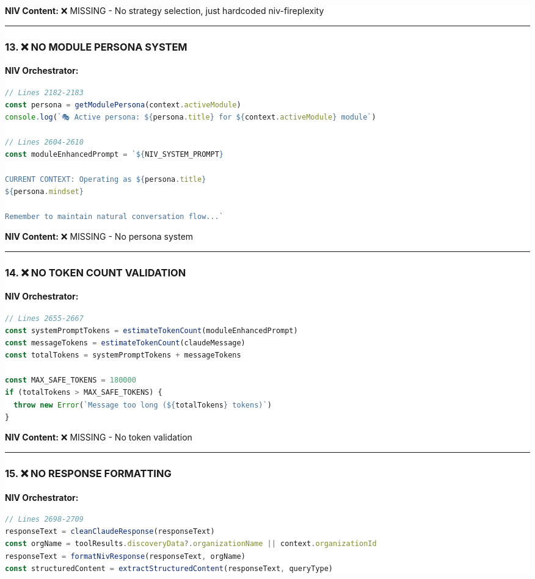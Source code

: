 **NIV Content:** ❌ MISSING - No strategy selection, just hardcoded niv-fireplexity

---

### 13. ❌ NO MODULE PERSONA SYSTEM

**NIV Orchestrator:**
```typescript
// Lines 2182-2183
const persona = getModulePersona(context.activeModule)
console.log(`🎭 Active persona: ${persona.title} for ${context.activeModule} module`)

// Lines 2604-2610
const moduleEnhancedPrompt = `${NIV_SYSTEM_PROMPT}

CURRENT CONTEXT: Operating as ${persona.title}
${persona.mindset}

Remember to maintain natural conversation flow...`
```

**NIV Content:** ❌ MISSING - No persona system

---

### 14. ❌ NO TOKEN COUNT VALIDATION

**NIV Orchestrator:**
```typescript
// Lines 2655-2667
const systemPromptTokens = estimateTokenCount(moduleEnhancedPrompt)
const messageTokens = estimateTokenCount(claudeMessage)
const totalTokens = systemPromptTokens + messageTokens

const MAX_SAFE_TOKENS = 180000
if (totalTokens > MAX_SAFE_TOKENS) {
  throw new Error(`Message too long (${totalTokens} tokens)`)
}
```

**NIV Content:** ❌ MISSING - No token validation

---

### 15. ❌ NO RESPONSE FORMATTING

**NIV Orchestrator:**
```typescript
// Lines 2698-2709
responseText = cleanClaudeResponse(responseText)
const orgName = toolResults.discoveryData?.organizationName || context.organizationId
responseText = formatNivResponse(responseText, orgName)
const structuredContent = extractStructuredContent(responseText, queryType)
```
